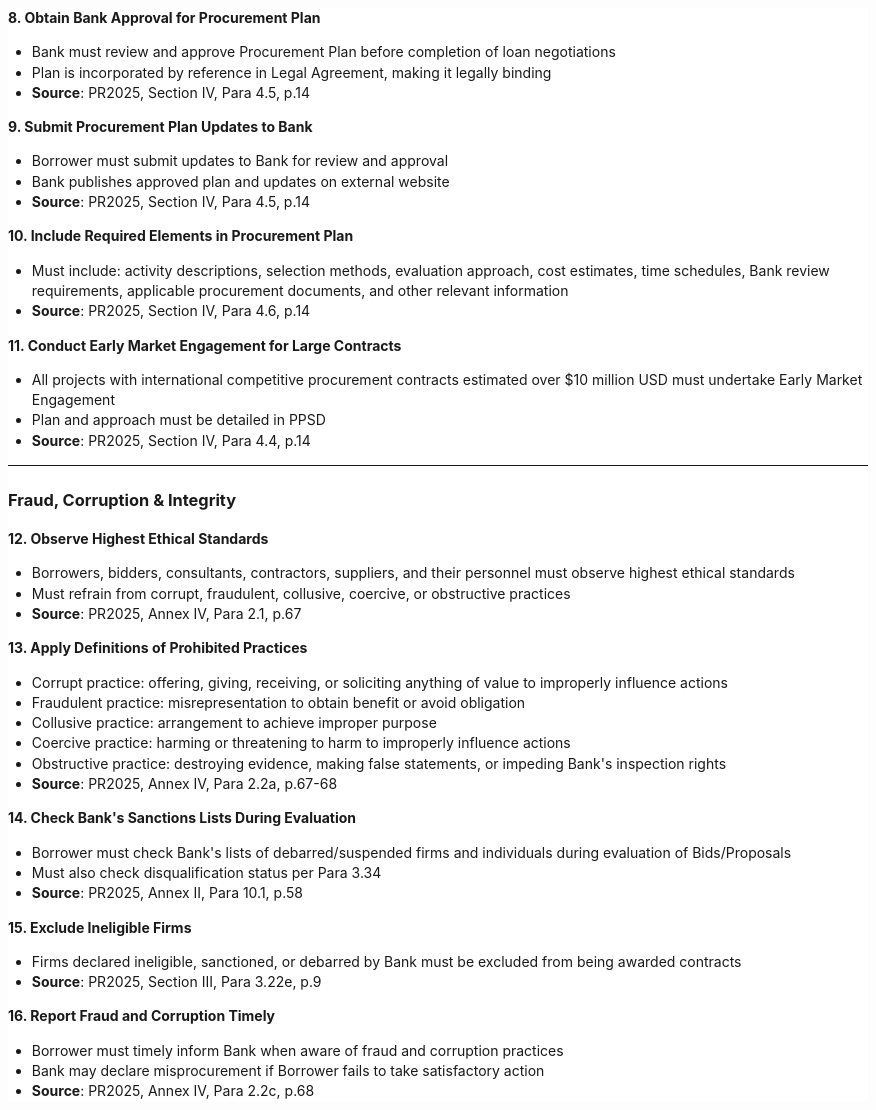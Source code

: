 **8. Obtain Bank Approval for Procurement Plan**
- Bank must review and approve Procurement Plan before completion of loan negotiations
- Plan is incorporated by reference in Legal Agreement, making it legally binding
- **Source**: PR2025, Section IV, Para 4.5, p.14

**9. Submit Procurement Plan Updates to Bank**
- Borrower must submit updates to Bank for review and approval
- Bank publishes approved plan and updates on external website
- **Source**: PR2025, Section IV, Para 4.5, p.14

**10. Include Required Elements in Procurement Plan**
- Must include: activity descriptions, selection methods, evaluation approach, cost estimates, time schedules, Bank review requirements, applicable procurement documents, and other relevant information
- **Source**: PR2025, Section IV, Para 4.6, p.14

**11. Conduct Early Market Engagement for Large Contracts**
- All projects with international competitive procurement contracts estimated over $10 million USD must undertake Early Market Engagement
- Plan and approach must be detailed in PPSD
- **Source**: PR2025, Section IV, Para 4.4, p.14

---

### **Fraud, Corruption & Integrity**

**12. Observe Highest Ethical Standards**
- Borrowers, bidders, consultants, contractors, suppliers, and their personnel must observe highest ethical standards
- Must refrain from corrupt, fraudulent, collusive, coercive, or obstructive practices
- **Source**: PR2025, Annex IV, Para 2.1, p.67

**13. Apply Definitions of Prohibited Practices**
- Corrupt practice: offering, giving, receiving, or soliciting anything of value to improperly influence actions
- Fraudulent practice: misrepresentation to obtain benefit or avoid obligation
- Collusive practice: arrangement to achieve improper purpose
- Coercive practice: harming or threatening to harm to improperly influence actions
- Obstructive practice: destroying evidence, making false statements, or impeding Bank's inspection rights
- **Source**: PR2025, Annex IV, Para 2.2a, p.67-68

**14. Check Bank's Sanctions Lists During Evaluation**
- Borrower must check Bank's lists of debarred/suspended firms and individuals during evaluation of Bids/Proposals
- Must also check disqualification status per Para 3.34
- **Source**: PR2025, Annex II, Para 10.1, p.58

**15. Exclude Ineligible Firms**
- Firms declared ineligible, sanctioned, or debarred by Bank must be excluded from being awarded contracts
- **Source**: PR2025, Section III, Para 3.22e, p.9

**16. Report Fraud and Corruption Timely**
- Borrower must timely inform Bank when aware of fraud and corruption practices
- Bank may declare misprocurement if Borrower fails to take satisfactory action
- **Source**: PR2025, Annex IV, Para 2.2c, p.68
